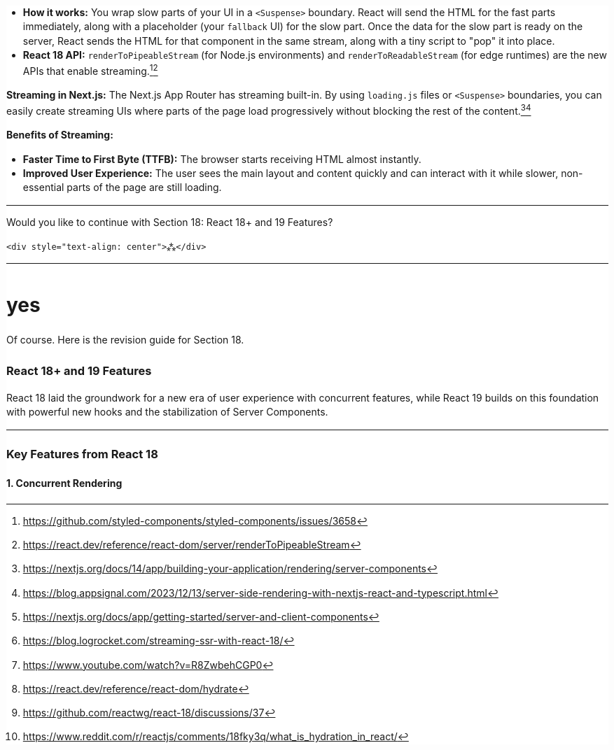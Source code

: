 * **How it works:** You wrap slow parts of your UI in a `<Suspense>` boundary. React will send the HTML for the fast parts immediately, along with a placeholder (your `fallback` UI) for the slow part. Once the data for the slow part is ready on the server, React sends the HTML for that component in the same stream, along with a tiny script to "pop" it into place.
* **React 18 API:** `renderToPipeableStream` (for Node.js environments) and `renderToReadableStream` (for edge runtimes) are the new APIs that enable streaming.[^18_12][^18_13]

**Streaming in Next.js:**
The Next.js App Router has streaming built-in. By using `loading.js` files or `<Suspense>` boundaries, you can easily create streaming UIs where parts of the page load progressively without blocking the rest of the content.[^18_14][^18_11]

**Benefits of Streaming:**

* **Faster Time to First Byte (TTFB):** The browser starts receiving HTML almost instantly.
* **Improved User Experience:** The user sees the main layout and content quickly and can interact with it while slower, non-essential parts of the page are still loading.

***

Would you like to continue with Section 18: React 18+ and 19 Features?
<span style="display:none">[^18_15][^18_16][^18_17][^18_18][^18_19][^18_20]</span>

```
<div style="text-align: center">⁂</div>
```

[^18_1]: https://www.reddit.com/r/nextjs/comments/1esoz63/whats_the_motivation_behind_serverside_rendering/

[^18_2]: https://nextjs.org/docs/pages/building-your-application/rendering/server-side-rendering

[^18_3]: https://www.geeksforgeeks.org/nextjs/what-is-ssr-in-nextjs/

[^18_4]: https://www.freecodecamp.org/news/server-side-rendering-in-next-js-for-improved-seo/

[^18_5]: https://www.greatfrontend.com/questions/quiz/explain-what-react-hydration-is

[^18_6]: https://react.dev/reference/react-dom/client/hydrateRoot

[^18_7]: https://www.gatsbyjs.com/docs/conceptual/react-hydration/

[^18_8]: https://react.dev/blog/2022/03/29/react-v18

[^18_9]: https://dev.to/jitendrachoudhary/what-is-react-hydration-2bc3

[^18_10]: https://www.turing.com/kb/nextjs-server-side-rendering

[^18_11]: https://blog.appsignal.com/2023/12/13/server-side-rendering-with-nextjs-react-and-typescript.html

[^18_12]: https://github.com/styled-components/styled-components/issues/3658

[^18_13]: https://react.dev/reference/react-dom/server/renderToPipeableStream

[^18_14]: https://nextjs.org/docs/14/app/building-your-application/rendering/server-components

[^18_15]: https://nextjs.org/docs/app/getting-started/server-and-client-components

[^18_16]: https://blog.logrocket.com/streaming-ssr-with-react-18/

[^18_17]: https://www.youtube.com/watch?v=R8ZwbehCGP0

[^18_18]: https://react.dev/reference/react-dom/hydrate

[^18_19]: https://github.com/reactwg/react-18/discussions/37

[^18_20]: https://www.reddit.com/r/reactjs/comments/18fky3q/what_is_hydration_in_react/


---

# yes

Of course. Here is the revision guide for Section 18.

### React 18+ and 19 Features

React 18 laid the groundwork for a new era of user experience with concurrent features, while React 19 builds on this foundation with powerful new hooks and the stabilization of Server Components.

***

### Key Features from React 18

#### 1. Concurrent Rendering


[^12_1]: https://react-typescript-cheatsheet.netlify.app/docs/basic/getting-started/basic_type_example/
[^12_2]: https://react.dev/learn/typescript
[^12_3]: https://dev.to/typescripttv/typing-react-props-in-typescript-5hal
[^12_4]: https://www.totaltypescript.com/react-props-typescript
[^12_5]: https://blog.bitsrc.io/react-with-typescript-cheatsheet-9dd891dc5bfe
[^12_6]: https://stackoverflow.com/questions/53650468/set-types-on-usestate-react-hook-with-typescript
[^12_7]: https://www.freecodecamp.org/news/typescript-generics-with-functional-react-components/
[^12_8]: https://dev.to/rajatkaush1k/12-must-have-typescript-utility-types-with-uses-and-examples-213j
[^12_9]: https://stackoverflow.com/questions/43230765/typescript-react-access-component-property-types
[^12_10]: https://dev.to/mbarzeev/converting-your-react-hook-to-typescript-380e
[^12_11]: https://www.totaltypescript.com/tips/use-generics-in-react-to-make-dynamic-and-flexible-components
[^12_12]: https://www.typescriptlang.org/docs/handbook/utility-types.html
[^12_13]: https://meje.dev/blog/type-checking-in-typescript
[^12_14]: https://devtrium.com/posts/react-typescript-how-to-type-hooks
[^12_15]: https://www.developerway.com/posts/typescript-generics-for-react-developers
[^12_16]: https://www.w3schools.com/typescript/typescript_utility_types.php
[^12_17]: https://www.reddit.com/r/reactjs/comments/152zs2q/typescript_react_best_way_to_define_component/
[^12_18]: https://react-typescript-cheatsheet.netlify.app/docs/basic/getting-started/hooks/
[^12_19]: https://www.typescriptlang.org/docs/handbook/2/generics.html
[^12_20]: https://react-typescript-cheatsheet.netlify.app/docs/advanced/utility_types/
[^13_1]: https://www.reddit.com/r/reactjs/comments/15yz949/how_to_actually_fetch_data_in_react/
[^13_2]: https://www.creolestudios.com/react-data-fetching-best-practices/
[^13_3]: https://www.geeksforgeeks.org/node-js/difference-between-fetch-and-axios-js-for-making-http-requests/
[^13_4]: https://apidog.com/articles/react-fetch-vs-axios/
[^13_5]: https://developer.mozilla.org/en-US/docs/Web/API/Fetch_API/Using_Fetch
[^13_6]: https://tanstack.com/query/v3/docs/react/overview
[^13_7]: https://swr.vercel.app
[^13_8]: https://github.com/vercel/swr
[^13_9]: https://www.geeksforgeeks.org/mern/how-to-integrate-graphql-in-react-js/
[^13_10]: https://www.apollographql.com/docs/react
[^13_11]: https://www.youtube.com/watch?v=MBlZ8Wzkbi4
[^13_12]: https://reacttraining.com/blog/modern-data-fetching-in-react
[^13_13]: https://blog.logrocket.com/modern-api-data-fetching-methods-react/
[^13_14]: https://nextjs.org/docs/14/app/building-your-application/data-fetching/patterns
[^13_15]: https://dev.to/otamnitram/react-query-a-practical-example-167j
[^13_16]: https://refine.dev/blog/react-query-guide/
[^13_17]: https://refine.dev/blog/data-fetching-next-js-useswr/
[^13_18]: https://www.youtube.com/watch?v=iO6px_wz1oc
[^13_19]: https://blog.logrocket.com/axios-vs-fetch-2025/
[^13_20]: https://dev.to/debajit13/getting-started-with-graphql-and-react-b5k
[^14_1]: https://www.w3schools.com/react/react_css_modules.asp
[^14_2]: https://create-react-app.dev/docs/adding-a-css-modules-stylesheet/
[^14_3]: https://www.geeksforgeeks.org/reactjs/how-do-css-modules-help-in-styling-react-components/
[^14_4]: https://styled-components.com/docs/basics
[^14_5]: https://dev.to/elijahtrillionz/complete-guide-on-how-to-use-styled-components-in-react-360c
[^14_6]: https://emotion.sh/docs/introduction
[^14_7]: https://github.com/emotion-js/emotion
[^14_8]: https://www.tatvasoft.com/outsourcing/2025/06/emotion-reactjs.html
[^14_9]: https://www.contentful.com/blog/react-app-tailwind-css/
[^14_10]: https://tailwindcss.com/docs/installation/framework-guides
[^14_11]: https://www.yourteaminindia.com/tech-insights/guide-to-using-tailwind-css-with-react
[^14_12]: https://www.w3schools.com/react/react_css_styling.asp
[^14_13]: https://www.youtube.com/watch?v=Y1acnpuMBAw
[^14_14]: https://www.joshwcomeau.com/react/demystifying-styled-components/
[^14_15]: https://www.dhiwise.com/post/how-to-structure-and-organize-react-css-modules
[^14_16]: https://www.youtube.com/watch?v=pHi4dAXmB-4
[^14_17]: https://github.com/css-modules/css-modules
[^14_18]: https://www.reddit.com/r/reactjs/comments/1bbwts6/realworld_projects_using_css_modules/
[^14_19]: https://v3.tailwindcss.com/docs/guides/create-react-app
[^14_20]: https://www.digitalocean.com/community/tutorials/react-react-emotion
[^15_1]: https://legacy.reactjs.org/docs/accessibility.html
[^15_2]: https://www.uxpin.com/studio/blog/how-react-components-enhance-screen-reader-accessibility/
[^15_3]: https://www.geeksforgeeks.org/reactjs/aria-attributes-in-react-accessibility/
[^15_4]: https://dev.to/rowsanali/accessibility-in-react-applications-best-practices-and-tools-3ck4
[^15_5]: https://developer.mozilla.org/en-US/docs/Learn_web_development/Core/Frameworks_libraries/React_accessibility
[^15_6]: https://www.geeksforgeeks.org/reactjs/react-mui-screen-readers/
[^15_7]: https://www.w3schools.com/accessibility/accessibility_screen_readers.php
[^15_8]: https://www.geeksforgeeks.org/reactjs/accessibility-in-reactjs/
[^15_9]: https://www.tiny.cloud/blog/react-accessibility/
[^15_10]: https://www.telerik.com/kendo-react-ui/components/common/navigation
[^15_11]: https://www.angularminds.com/blog/web-accessibility-in-reactjs
[^15_12]: https://whereisthemouse.com/create-a-list-component-with-keyboard-navigation-in-react
[^15_13]: https://www.reddit.com/r/react/comments/1din1wj/how_to_implement_screen_reader_functionality_in/
[^15_14]: https://www.reddit.com/r/reactjs/comments/1hxcd2h/accessibility_essentials_every_react_developer/
[^15_15]: https://developer.mozilla.org/en-US/docs/Web/Accessibility/ARIA/Reference/Roles
[^15_16]: https://www.freecodecamp.org/news/designing-keyboard-accessibility-for-complex-react-experiences/
[^15_17]: https://mui.com/system/screen-readers/
[^15_18]: https://reactnative.dev/docs/accessibility
[^15_19]: https://developer.mozilla.org/en-US/docs/Web/Accessibility/ARIA/Guides/Techniques
[^15_20]: https://www.ag-grid.com/react-data-grid/keyboard-navigation/
[^16_1]: https://www.angularminds.com/blog/introduction-to-internationalization-in-react-apps
[^16_2]: https://www.telerik.com/blogs/internationalization-react-intl
[^16_3]: https://github.com/ericf/react-intl
[^16_4]: https://formatjs.github.io/docs/react-intl/
[^16_5]: https://react.i18next.com
[^16_6]: https://github.com/i18next/react-i18next
[^16_7]: https://github.com/formatjs/formatjs
[^16_8]: https://localizely.com/blog/react-intl-tutorial/
[^16_9]: https://phrase.com/blog/posts/localizing-react-apps-with-i18next/
[^16_10]: https://phrase.com/blog/posts/react-i18n-format-js/
[^16_11]: https://www.i18next.com/translation-function/formatting
[^16_12]: https://lokalise.com/blog/how-to-internationalize-react-application-using-i18next/
[^16_13]: https://blog.logrocket.com/react-intl-internationalize-your-react-apps/
[^16_14]: https://lokalise.com/blog/react-i18n-intl/
[^16_15]: https://buttercms.com/blog/react-intl-an-api-and-component-analysis/
[^16_16]: https://www.creolestudios.com/react-i18next-simplifying-internationalization-in-react/
[^16_17]: https://testing-library.com/docs/example-react-intl/
[^16_18]: https://www.youtube.com/watch?v=U4_P_l3L_EA
[^16_19]: https://ej2.syncfusion.com/react/documentation/common/globalization/internationalization
[^16_20]: https://storybook.js.org/recipes/react-i18next
[^17_1]: https://testing-library.com/docs/guiding-principles/
[^17_2]: https://daily.dev/blog/react-js-jest-beginners-guide
[^17_3]: https://www.browserstack.com/guide/react-app-testing-with-jest
[^17_4]: https://daily.dev/blog/react-functional-testing-best-practices
[^17_5]: https://www.linkedin.com/pulse/mocking-api-calls-react-tests-jest-dhanesh-mane-qqb5f
[^17_6]: https://bugfender.com/blog/how-to-perform-an-end-to-end-test-of-a-react-app-using-cypress/
[^17_7]: https://www.freecodecamp.org/news/cypress-for-end-to-end-testing-react-apps/
[^17_8]: https://jestjs.io/docs/tutorial-react
[^17_9]: https://www.youtube.com/watch?v=JBSUgDxICg8
[^17_10]: https://create-react-app.dev/docs/running-tests/
[^17_11]: https://keploy.io/blog/community/a-guide-to-testing-react-components-with-jest-and-react-testing-library
[^17_12]: https://kentcdodds.com/blog/common-mistakes-with-react-testing-library
[^17_13]: https://docs.cypress.io/app/end-to-end-testing/writing-your-first-end-to-end-test
[^17_14]: https://refine.dev/blog/mocking-api-calls-in-react/
[^17_15]: https://testing-library.com/docs/react-testing-library/intro
[^17_16]: https://www.browserstack.com/guide/mock-api-setup-react
[^17_17]: https://jestjs.io
[^17_18]: https://testing-library.com/docs/queries/about/
[^17_19]: https://dev.to/clickpesa/react-write-end-to-end-test-using-cypress-3450
[^17_20]: https://stackoverflow.com/questions/55657971/how-to-mock-api-calls-made-within-a-react-component-being-tested-with-jest
[^19_1]: https://legacy.reactjs.org/blog/2022/03/29/react-v18.html
[^19_2]: https://www.freecodecamp.org/news/react-18-new-features/
[^19_3]: https://www.telerik.com/blogs/concurrent-rendering-react-18
[^19_4]: https://inside.caratlane.com/exploring-the-power-of-usetransition-in-react-18-824496396586
[^19_5]: https://react.dev/reference/react/useTransition
[^19_6]: https://www.dhiwise.com/post/deep-dive-into-react-concurrent-mode-exploring-key-features-and-use-cases
[^19_7]: https://www.greatfrontend.com/questions/quiz/what-is-the-useid-hook-in-react-and-when-should-it-be-used
[^19_8]: https://www.telerik.com/blogs/react-useid-hook
[^19_9]: https://refine.dev/blog/react-useid/
[^19_10]: https://metadesignsolutions.com/server-components-in-react-19-are-they-full-stack-game-changers/
[^19_11]: https://react.dev/reference/rsc/server-components
[^19_12]: https://blog.saeloun.com/2024/06/05/new-hooks-in-react-19/
[^19_13]: https://www.geeksforgeeks.org/reactjs/react-19-new-features-and-updates/
[^19_14]: https://www.curiosum.com/blog/performance-optimization-with-react-18-concurrent-rendering
[^19_15]: https://vercel.com/blog/how-react-18-improves-application-performance
[^19_16]: https://react.dev/blog/2024/12/05/react-19
[^19_17]: https://www.youtube.com/watch?v=edN42P_vfCI
[^19_18]: https://dev.to/ahmed_aarafa/your-guide-to-use-react-18-hooks-usetransition-and-usedeferredvalue-52d1
[^19_19]: https://www.reddit.com/r/reactjs/comments/1gwszdu/how_does_react_19_execute_server_components_and/
[^19_20]: https://buttercms.com/blog/react-concurrent-mode-the-future-of-web-apps/